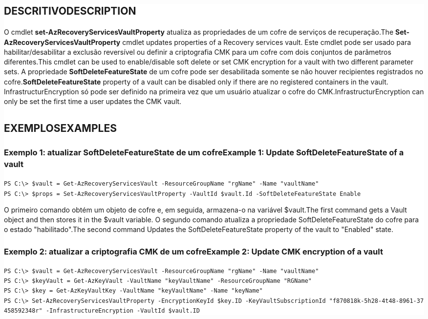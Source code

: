## <span data-ttu-id="00d0c-107">DESCRITIVO</span><span class="sxs-lookup"><span data-stu-id="00d0c-107">DESCRIPTION</span></span>
<span data-ttu-id="00d0c-108">O cmdlet **set-AzRecoveryServicesVaultProperty** atualiza as propriedades de um cofre de serviços de recuperação.</span><span class="sxs-lookup"><span data-stu-id="00d0c-108">The **Set-AzRecoveryServicesVaultProperty** cmdlet updates properties of a Recovery services vault.</span></span> <span data-ttu-id="00d0c-109">Este cmdlet pode ser usado para habilitar/desabilitar a exclusão reversível ou definir a criptografia CMK para um cofre com dois conjuntos de parâmetros diferentes.</span><span class="sxs-lookup"><span data-stu-id="00d0c-109">This cmdlet can be used to enable/disable soft delete or set CMK encryption for a vault with two different parameter sets.</span></span> 
<span data-ttu-id="00d0c-110">A propriedade **SoftDeleteFeatureState** de um cofre pode ser desabilitada somente se não houver recipientes registrados no cofre.</span><span class="sxs-lookup"><span data-stu-id="00d0c-110">**SoftDeleteFeatureState** property of a vault can be disabled only if there are no registered containers in the vault.</span></span> <span data-ttu-id="00d0c-111">InfrastructurEncryption só pode ser definido na primeira vez que um usuário atualizar o cofre do CMK.</span><span class="sxs-lookup"><span data-stu-id="00d0c-111">InfrastructurEncryption can only be set the first time a user updates the CMK vault.</span></span>

## <span data-ttu-id="00d0c-112">EXEMPLOS</span><span class="sxs-lookup"><span data-stu-id="00d0c-112">EXAMPLES</span></span>

### <span data-ttu-id="00d0c-113">Exemplo 1: atualizar SoftDeleteFeatureState de um cofre</span><span class="sxs-lookup"><span data-stu-id="00d0c-113">Example 1: Update SoftDeleteFeatureState of a vault</span></span>
```
PS C:\> $vault = Get-AzRecoveryServicesVault -ResourceGroupName "rgName" -Name "vaultName"
PS C:\> $props = Set-AzRecoveryServicesVaultProperty -VaultId $vault.Id -SoftDeleteFeatureState Enable
```

<span data-ttu-id="00d0c-114">O primeiro comando obtém um objeto de cofre e, em seguida, armazena-o na variável $vault.</span><span class="sxs-lookup"><span data-stu-id="00d0c-114">The first command gets a Vault object and then stores it in the $vault variable.</span></span>
<span data-ttu-id="00d0c-115">O segundo comando atualiza a propriedade SoftDeleteFeatureState do cofre para o estado "habilitado".</span><span class="sxs-lookup"><span data-stu-id="00d0c-115">The second command Updates the SoftDeleteFeatureState property of the vault to "Enabled" state.</span></span>

### <span data-ttu-id="00d0c-116">Exemplo 2: atualizar a criptografia CMK de um cofre</span><span class="sxs-lookup"><span data-stu-id="00d0c-116">Example 2: Update CMK encryption of a vault</span></span>

```
PS C:\> $vault = Get-AzRecoveryServicesVault -ResourceGroupName "rgName" -Name "vaultName"
PS C:\> $keyVault = Get-AzKeyVault -VaultName "keyVaultName" -ResourceGroupName "RGName" 
PS C:\> $key = Get-AzKeyVaultKey -VaultName "keyVaultName" -Name "keyName" 
PS C:\> Set-AzRecoveryServicesVaultProperty -EncryptionKeyId $key.ID -KeyVaultSubscriptionId "f870818k-5h28-4t48-8961-37458592348r" -InfrastructureEncryption -VaultId $vault.ID
```

